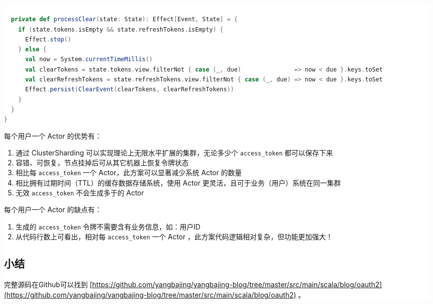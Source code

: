 ```scala

  private def processClear(state: State): Effect[Event, State] = {
    if (state.tokens.isEmpty && state.refreshTokens.isEmpty) {
      Effect.stop()
    } else {
      val now = System.currentTimeMillis()
      val clearTokens = state.tokens.view.filterNot { case (_, due)               => now < due }.keys.toSet
      val clearRefreshTokens = state.refreshTokens.view.filterNot { case (_, due) => now < due }.keys.toSet
      Effect.persist(ClearEvent(clearTokens, clearRefreshTokens))
    }
  }
}
```

每个用户一个 Actor 的优势有：

1. 通过 ClusterSharding 可以实现理论上无限水平扩展的集群，无论多少个 `access_token` 都可以保存下来
0. 容错、可恢复，节点挂掉后可从其它机器上恢复令牌状态
0. 相比每 `access_token` 一个 Actor，此方案可以显著减少系统 Actor 的数量
0. 相比拥有过期时间（TTL）的缓存数据存储系统，使用 Actor 更灵活，且可于业务（用户）系统在同一集群
0. 无效 `access_token` 不会生成多于的 Actor

每个用户一个 Actor 的缺点有：

1. 生成的 `access_token` 令牌不需要含有业务信息，如：用户ID
0. 从代码行数上可看出，相对每 `access_token` 一个 Actor ，此方案代码逻辑相对复杂，但功能更加强大！

## 小结

完整源码在Github可以找到 [https://github.com/yangbajing/yangbajing-blog/tree/master/src/main/scala/blog/oauth2](https://github.com/yangbajing/yangbajing-blog/tree/master/src/main/scala/blog/oauth2) 。
